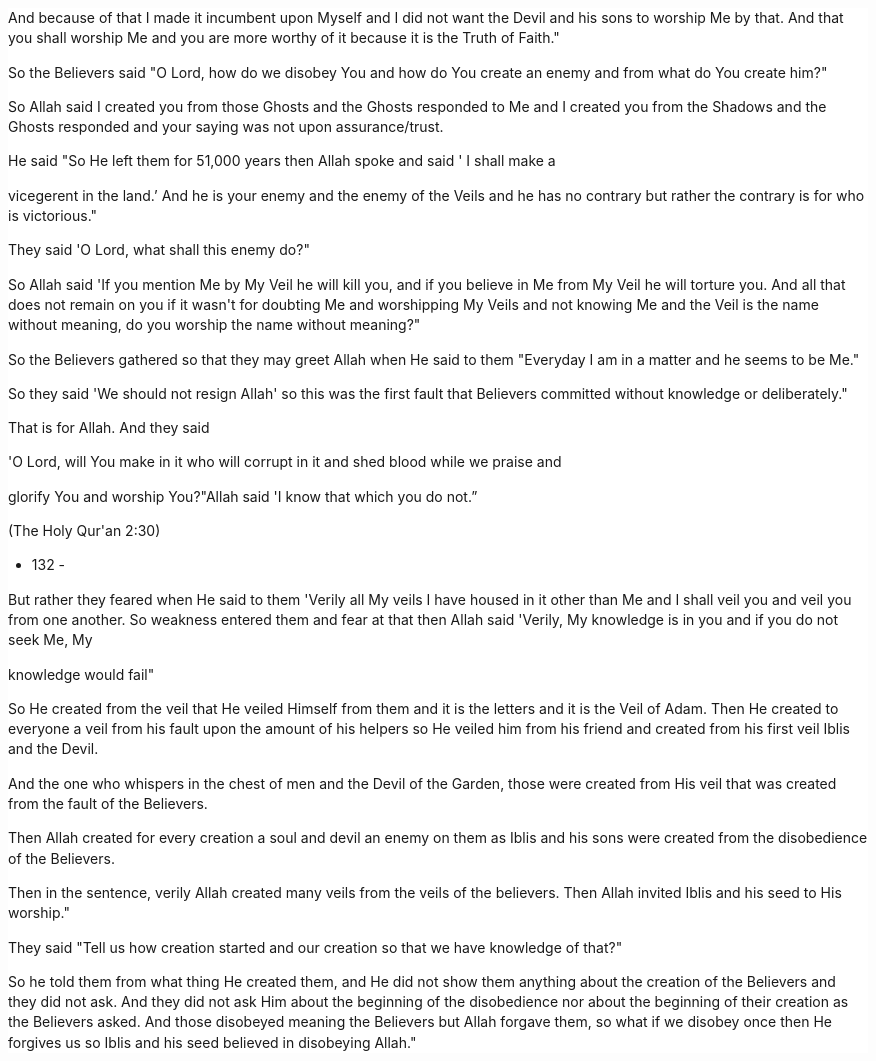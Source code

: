 And because of that I made it incumbent upon Myself and I did not want the Devil and his sons to worship Me by that. And that you shall worship Me and you are more worthy of it because it is the Truth of Faith."

So the Believers said "O Lord, how do we disobey You and how do You create an enemy and from what do You create him?"

So Allah said I created you from those Ghosts and the Ghosts responded to Me and I created you from the Shadows and the Ghosts responded and your saying was not upon assurance/trust.

He said "So He left them for 51,000 years then Allah spoke and said ' I shall make a

vicegerent in the land.’ And he is your enemy and the enemy of the Veils and he has no contrary but rather the contrary is for who is victorious."

They said 'O Lord, what shall this enemy do?"

So Allah said 'If you mention Me by My Veil he will kill you, and if you believe in Me from My Veil he will torture you. And all that does not remain on you if it wasn't for doubting Me and worshipping My Veils and not knowing Me and the Veil is the name without meaning, do you worship the name without meaning?"

So the Believers gathered so that they may greet Allah when He said to them "Everyday I am in a matter and he seems to be Me."

So they said 'We should not resign Allah' so this was the first fault that Believers committed without knowledge or deliberately."

That is for Allah. And they said


'O Lord, will You make in it who will corrupt in it and shed blood while we praise and

glorify You and worship You?"Allah said 'I know that which you do not.”

(The Holy Qur'an 2:30)

- 132 -

But rather they feared when He said to them 'Verily all My veils I have housed in it other than Me and I shall veil you and veil you from one another. So weakness entered them and fear at that then Allah said 'Verily, My knowledge is in you and if you do not seek Me, My

knowledge would fail"

So He created from the veil that He veiled Himself from them and it is the letters and it is the Veil of Adam. Then He created to everyone a veil from his fault upon the amount of his helpers so He veiled him from his friend and created from his first veil Iblis and the Devil.

And the one who whispers in the chest of men and the Devil of the Garden, those were created from His veil that was created from the fault of the Believers.

Then Allah created for every creation a soul and devil an enemy on them as Iblis and his sons were created from the disobedience of the Believers.

Then in the sentence, verily Allah created many veils from the veils of the believers. Then Allah invited Iblis and his seed to His worship."

They said "Tell us how creation started and our creation so that we have knowledge of that?"

So he told them from what thing He created them, and He did not show them anything about the creation of the Believers and they did not ask. And they did not ask Him about the beginning of the disobedience nor about the beginning of their creation as the Believers asked. And those disobeyed meaning the Believers but Allah forgave them, so what if we disobey once then He forgives us so Iblis and his seed believed in disobeying Allah."